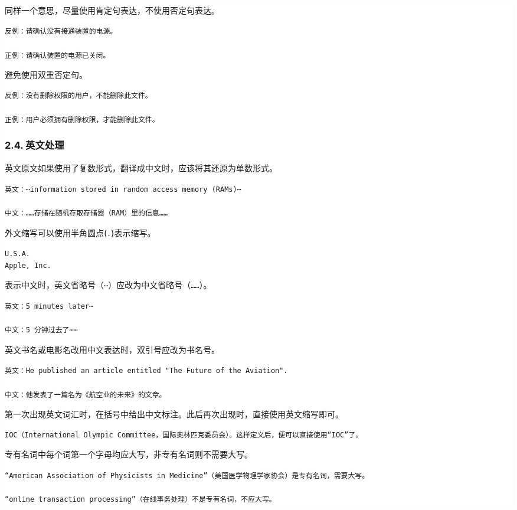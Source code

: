 同样一个意思，尽量使用肯定句表达，不使用否定句表达。

```
反例：请确认没有接通装置的电源。

正例：请确认装置的电源已关闭。
```

避免使用双重否定句。

```
反例：没有删除权限的用户，不能删除此文件。

正例：用户必须拥有删除权限，才能删除此文件。
```

### 2.4. 英文处理

英文原文如果使用了复数形式，翻译成中文时，应该将其还原为单数形式。

```
英文：⋯information stored in random access memory (RAMs)⋯

中文：……存储在随机存取存储器（RAM）里的信息……
```

外文缩写可以使用半角圆点(`.`)表示缩写。

```
U.S.A.
Apple, Inc.
```

表示中文时，英文省略号（`⋯`）应改为中文省略号（`……`）。

```
英文：5 minutes later⋯

中文：5 分钟过去了⋯⋯
```

英文书名或电影名改用中文表达时，双引号应改为书名号。

```
英文：He published an article entitled "The Future of the Aviation".

中文：他发表了一篇名为《航空业的未来》的文章。
```

第一次出现英文词汇时，在括号中给出中文标注。此后再次出现时，直接使用英文缩写即可。

```
IOC（International Olympic Committee，国际奥林匹克委员会）。这样定义后，便可以直接使用“IOC”了。
```

专有名词中每个词第一个字母均应大写，非专有名词则不需要大写。

```
“American Association of Physicists in Medicine”（美国医学物理学家协会）是专有名词，需要大写。

“online transaction processing”（在线事务处理）不是专有名词，不应大写。
```
